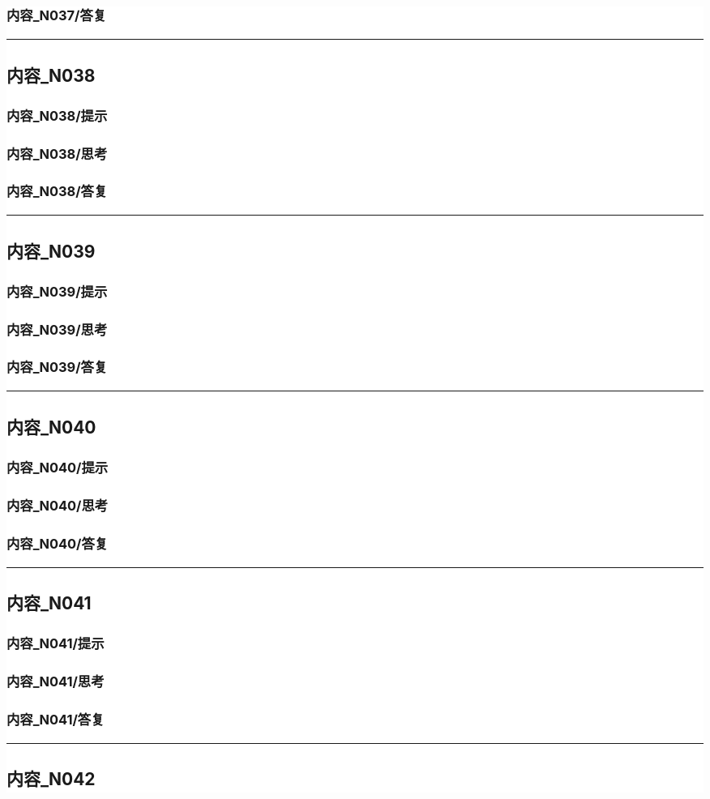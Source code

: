 ### 内容_N037/答复

---

## 内容_N038

### 内容_N038/提示

### 内容_N038/思考

### 内容_N038/答复

---

## 内容_N039

### 内容_N039/提示

### 内容_N039/思考

### 内容_N039/答复

---

## 内容_N040

### 内容_N040/提示

### 内容_N040/思考

### 内容_N040/答复

---

## 内容_N041

### 内容_N041/提示

### 内容_N041/思考

### 内容_N041/答复

---

## 内容_N042
